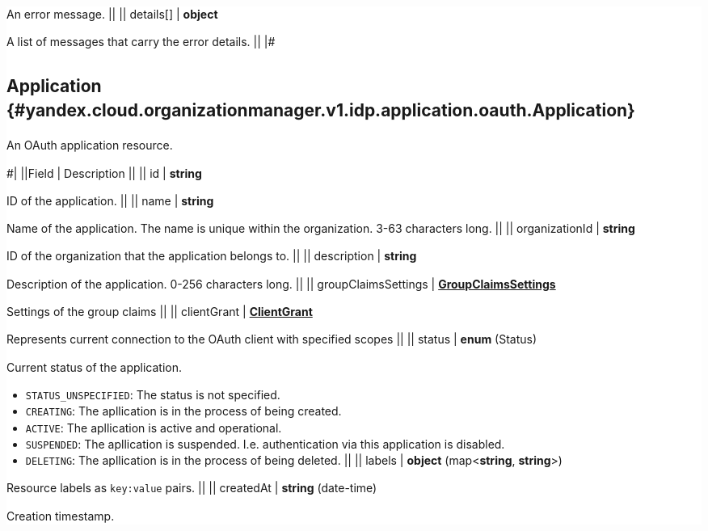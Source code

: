 An error message. ||
|| details[] | **object**

A list of messages that carry the error details. ||
|#

## Application {#yandex.cloud.organizationmanager.v1.idp.application.oauth.Application}

An OAuth application resource.

#|
||Field | Description ||
|| id | **string**

ID of the application. ||
|| name | **string**

Name of the application.
The name is unique within the organization. 3-63 characters long. ||
|| organizationId | **string**

ID of the organization that the application belongs to. ||
|| description | **string**

Description of the application. 0-256 characters long. ||
|| groupClaimsSettings | **[GroupClaimsSettings](#yandex.cloud.organizationmanager.v1.idp.application.oauth.GroupClaimsSettings2)**

Settings of the group claims ||
|| clientGrant | **[ClientGrant](#yandex.cloud.organizationmanager.v1.idp.application.oauth.ClientGrant2)**

Represents current connection to the OAuth client with specified scopes ||
|| status | **enum** (Status)

Current status of the application.

- `STATUS_UNSPECIFIED`: The status is not specified.
- `CREATING`: The apllication is in the process of being created.
- `ACTIVE`: The apllication is active and operational.
- `SUSPENDED`: The apllication is suspended. I.e. authentication via this application is disabled.
- `DELETING`: The apllication is in the process of being deleted. ||
|| labels | **object** (map<**string**, **string**>)

Resource labels as `` key:value `` pairs. ||
|| createdAt | **string** (date-time)

Creation timestamp.
